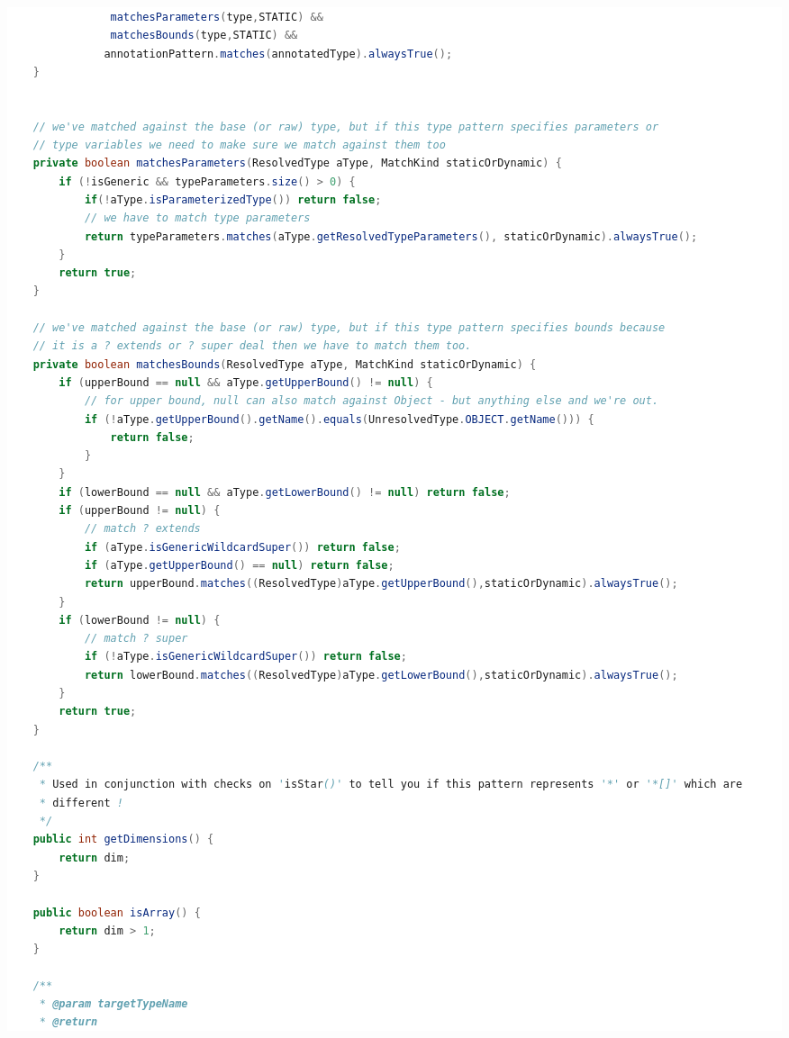 ```java
		        matchesParameters(type,STATIC) &&
		        matchesBounds(type,STATIC) &&
		       annotationPattern.matches(annotatedType).alwaysTrue();
	}
	
	
	// we've matched against the base (or raw) type, but if this type pattern specifies parameters or
	// type variables we need to make sure we match against them too
	private boolean matchesParameters(ResolvedType aType, MatchKind staticOrDynamic) {
		if (!isGeneric && typeParameters.size() > 0) {
			if(!aType.isParameterizedType()) return false;
			// we have to match type parameters
			return typeParameters.matches(aType.getResolvedTypeParameters(), staticOrDynamic).alwaysTrue();
		}
		return true;
	}
	
	// we've matched against the base (or raw) type, but if this type pattern specifies bounds because
	// it is a ? extends or ? super deal then we have to match them too.
	private boolean matchesBounds(ResolvedType aType, MatchKind staticOrDynamic) {
		if (upperBound == null && aType.getUpperBound() != null) {
			// for upper bound, null can also match against Object - but anything else and we're out.
			if (!aType.getUpperBound().getName().equals(UnresolvedType.OBJECT.getName())) {
				return false;
			}
		}
		if (lowerBound == null && aType.getLowerBound() != null) return false;
		if (upperBound != null) {
			// match ? extends
			if (aType.isGenericWildcardSuper()) return false;
			if (aType.getUpperBound() == null) return false;
			return upperBound.matches((ResolvedType)aType.getUpperBound(),staticOrDynamic).alwaysTrue();
		}
		if (lowerBound != null) {
			// match ? super
			if (!aType.isGenericWildcardSuper()) return false;
			return lowerBound.matches((ResolvedType)aType.getLowerBound(),staticOrDynamic).alwaysTrue();
		}
		return true;
	}
	
	/**
	 * Used in conjunction with checks on 'isStar()' to tell you if this pattern represents '*' or '*[]' which are 
	 * different !
	 */
	public int getDimensions() {
		return dim;
	}
	
	public boolean isArray() {
		return dim > 1;
	}
	
    /**
	 * @param targetTypeName
	 * @return
```